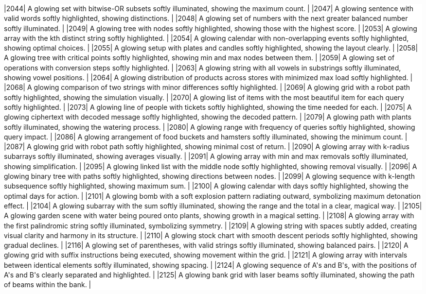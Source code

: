 |2044| A glowing set with bitwise-OR subsets softly illuminated, showing the maximum count. |
|2047| A glowing sentence with valid words softly highlighted, showing distinctions. |
|2048| A glowing set of numbers with the next greater balanced number softly illuminated. |
|2049| A glowing tree with nodes softly highlighted, showing those with the highest score. |
|2053| A glowing array with the kth distinct string softly highlighted. |
|2054| A glowing calendar with non-overlapping events softly highlighted, showing optimal choices. |
|2055| A glowing setup with plates and candles softly highlighted, showing the layout clearly. |
|2058| A glowing tree with critical points softly highlighted, showing min and max nodes between them. |
|2059| A glowing set of operations with conversion steps softly highlighted. |
|2063| A glowing string with all vowels in substrings softly illuminated, showing vowel positions. |
|2064| A glowing distribution of products across stores with minimized max load softly highlighted. |
|2068| A glowing comparison of two strings with minor differences softly highlighted. |
|2069| A glowing grid with a robot path softly highlighted, showing the simulation visually. |
|2070| A glowing list of items with the most beautiful item for each query softly highlighted. |
|2073| A glowing line of people with tickets softly highlighted, showing the time needed for each. |
|2075| A glowing ciphertext with decoded message softly highlighted, showing the decoded pattern. |
|2079| A glowing path with plants softly illuminated, showing the watering process. |
|2080| A glowing range with frequency of queries softly highlighted, showing query impact. |
|2086| A glowing arrangement of food buckets and hamsters softly illuminated, showing the minimum count. |
|2087| A glowing grid with robot path softly highlighted, showing minimal cost of return. |
|2090| A glowing array with k-radius subarrays softly illuminated, showing averages visually. |
|2091| A glowing array with min and max removals softly illuminated, showing simplification. |
|2095| A glowing linked list with the middle node softly highlighted, showing removal visually. |
|2096| A glowing binary tree with paths softly highlighted, showing directions between nodes. |
|2099| A glowing sequence with k-length subsequence softly highlighted, showing maximum sum. |
|2100| A glowing calendar with days softly highlighted, showing the optimal days for action. |
|2101| A glowing bomb with a soft explosion pattern radiating outward, symbolizing maximum detonation effect. |
|2104| A glowing subarray with the sum softly illuminated, showing the range and the total in a clear, magical way. |
|2105| A glowing garden scene with water being poured onto plants, showing growth in a magical setting. |
|2108| A glowing array with the first palindromic string softly illuminated, symbolizing symmetry. |
|2109| A glowing string with spaces subtly added, creating visual clarity and harmony in its structure. |
|2110| A glowing stock chart with smooth descent periods softly highlighted, showing gradual declines. |
|2116| A glowing set of parentheses, with valid strings softly illuminated, showing balanced pairs. |
|2120| A glowing grid with suffix instructions being executed, showing movement within the grid. |
|2121| A glowing array with intervals between identical elements softly illuminated, showing spacing. |
|2124| A glowing sequence of A's and B's, with the positions of A's and B's clearly separated and highlighted. |
|2125| A glowing bank grid with laser beams softly illuminated, showing the path of beams within the bank. |